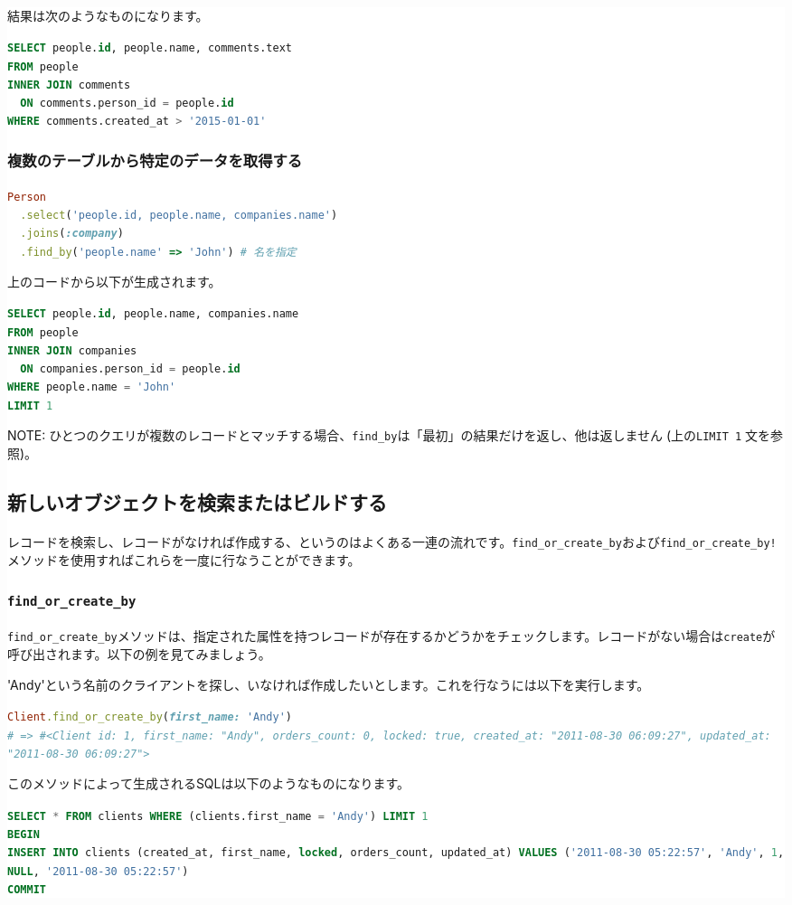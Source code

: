 結果は次のようなものになります。

```sql
SELECT people.id, people.name, comments.text
FROM people
INNER JOIN comments
  ON comments.person_id = people.id
WHERE comments.created_at > '2015-01-01'
```

### 複数のテーブルから特定のデータを取得する

```ruby
Person
  .select('people.id, people.name, companies.name')
  .joins(:company)
  .find_by('people.name' => 'John') # 名を指定
```

上のコードから以下が生成されます。

```sql
SELECT people.id, people.name, companies.name
FROM people
INNER JOIN companies
  ON companies.person_id = people.id
WHERE people.name = 'John'
LIMIT 1
```

NOTE: ひとつのクエリが複数のレコードとマッチする場合、`find_by`は「最初」の結果だけを返し、他は返しません (上の`LIMIT 1` 文を参照)。

新しいオブジェクトを検索またはビルドする
---------------------------------

レコードを検索し、レコードがなければ作成する、というのはよくある一連の流れです。`find_or_create_by`および`find_or_create_by!`メソッドを使用すればこれらを一度に行なうことができます。

### `find_or_create_by`

`find_or_create_by`メソッドは、指定された属性を持つレコードが存在するかどうかをチェックします。レコードがない場合は`create`が呼び出されます。以下の例を見てみましょう。

'Andy'という名前のクライアントを探し、いなければ作成したいとします。これを行なうには以下を実行します。

```ruby
Client.find_or_create_by(first_name: 'Andy')
# => #<Client id: 1, first_name: "Andy", orders_count: 0, locked: true, created_at: "2011-08-30 06:09:27", updated_at: "2011-08-30 06:09:27">
```

このメソッドによって生成されるSQLは以下のようなものになります。

```sql
SELECT * FROM clients WHERE (clients.first_name = 'Andy') LIMIT 1
BEGIN
INSERT INTO clients (created_at, first_name, locked, orders_count, updated_at) VALUES ('2011-08-30 05:22:57', 'Andy', 1, NULL, '2011-08-30 05:22:57')
COMMIT
```
